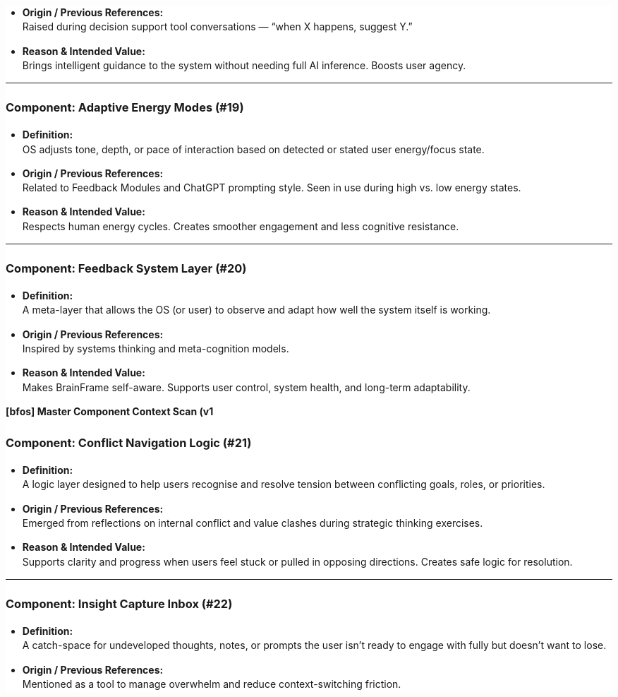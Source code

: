- **Origin / Previous References:**  
  Raised during decision support tool conversations — “when X happens, suggest Y.”

- **Reason & Intended Value:**  
  Brings intelligent guidance to the system without needing full AI inference. Boosts user agency.

---

### Component: Adaptive Energy Modes (#19)
- **Definition:**  
  OS adjusts tone, depth, or pace of interaction based on detected or stated user energy/focus state.

- **Origin / Previous References:**  
  Related to Feedback Modules and ChatGPT prompting style. Seen in use during high vs. low energy states.

- **Reason & Intended Value:**  
  Respects human energy cycles. Creates smoother engagement and less cognitive resistance.

---

### Component: Feedback System Layer (#20)
- **Definition:**  
  A meta-layer that allows the OS (or user) to observe and adapt how well the system itself is working.

- **Origin / Previous References:**  
  Inspired by systems thinking and meta-cognition models.

- **Reason & Intended Value:**  
  Makes BrainFrame self-aware. Supports user control, system health, and long-term adaptability.

**[bfos] Master Component Context Scan (v1**

### Component: Conflict Navigation Logic (#21)
- **Definition:**  
  A logic layer designed to help users recognise and resolve tension between conflicting goals, roles, or priorities.

- **Origin / Previous References:**  
  Emerged from reflections on internal conflict and value clashes during strategic thinking exercises.

- **Reason & Intended Value:**  
  Supports clarity and progress when users feel stuck or pulled in opposing directions. Creates safe logic for resolution.

---

### Component: Insight Capture Inbox (#22)
- **Definition:**  
  A catch-space for undeveloped thoughts, notes, or prompts the user isn’t ready to engage with fully but doesn’t want to lose.

- **Origin / Previous References:**  
  Mentioned as a tool to manage overwhelm and reduce context-switching friction.
